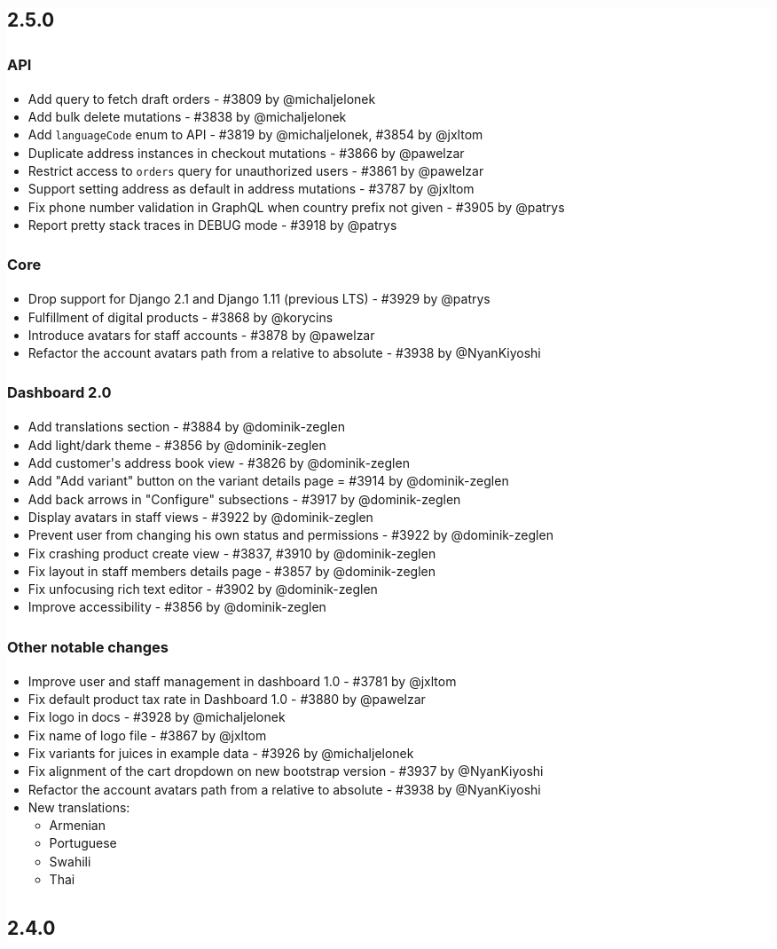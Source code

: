 ## 2.5.0

### API

- Add query to fetch draft orders - #3809 by @michaljelonek
- Add bulk delete mutations - #3838 by @michaljelonek
- Add `languageCode` enum to API - #3819 by @michaljelonek, #3854 by @jxltom
- Duplicate address instances in checkout mutations - #3866 by @pawelzar
- Restrict access to `orders` query for unauthorized users - #3861 by @pawelzar
- Support setting address as default in address mutations - #3787 by @jxltom
- Fix phone number validation in GraphQL when country prefix not given - #3905 by @patrys
- Report pretty stack traces in DEBUG mode - #3918 by @patrys

### Core

- Drop support for Django 2.1 and Django 1.11 (previous LTS) - #3929 by @patrys
- Fulfillment of digital products - #3868 by @korycins
- Introduce avatars for staff accounts - #3878 by @pawelzar
- Refactor the account avatars path from a relative to absolute - #3938 by @NyanKiyoshi

### Dashboard 2.0

- Add translations section - #3884 by @dominik-zeglen
- Add light/dark theme - #3856 by @dominik-zeglen
- Add customer's address book view - #3826 by @dominik-zeglen
- Add "Add variant" button on the variant details page = #3914 by @dominik-zeglen
- Add back arrows in "Configure" subsections - #3917 by @dominik-zeglen
- Display avatars in staff views - #3922 by @dominik-zeglen
- Prevent user from changing his own status and permissions - #3922 by @dominik-zeglen
- Fix crashing product create view - #3837, #3910 by @dominik-zeglen
- Fix layout in staff members details page - #3857 by @dominik-zeglen
- Fix unfocusing rich text editor - #3902 by @dominik-zeglen
- Improve accessibility - #3856 by @dominik-zeglen

### Other notable changes

- Improve user and staff management in dashboard 1.0 - #3781 by @jxltom
- Fix default product tax rate in Dashboard 1.0 - #3880 by @pawelzar
- Fix logo in docs - #3928 by @michaljelonek
- Fix name of logo file - #3867 by @jxltom
- Fix variants for juices in example data - #3926 by @michaljelonek
- Fix alignment of the cart dropdown on new bootstrap version - #3937 by @NyanKiyoshi
- Refactor the account avatars path from a relative to absolute - #3938 by @NyanKiyoshi
- New translations:
  - Armenian
  - Portuguese
  - Swahili
  - Thai

## 2.4.0
